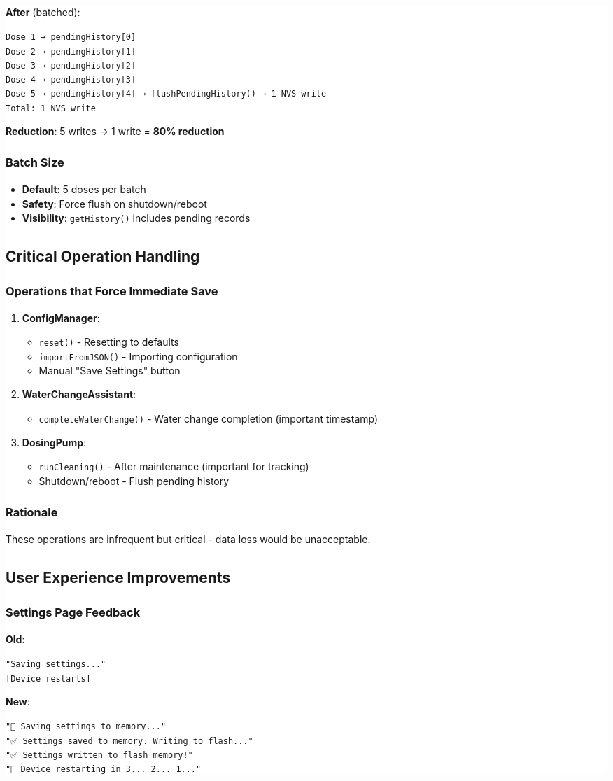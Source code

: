 **After** (batched):
```
Dose 1 → pendingHistory[0]
Dose 2 → pendingHistory[1]
Dose 3 → pendingHistory[2]
Dose 4 → pendingHistory[3]
Dose 5 → pendingHistory[4] → flushPendingHistory() → 1 NVS write
Total: 1 NVS write
```

**Reduction**: 5 writes → 1 write = **80% reduction**

### Batch Size
- **Default**: 5 doses per batch
- **Safety**: Force flush on shutdown/reboot
- **Visibility**: `getHistory()` includes pending records

## Critical Operation Handling

### Operations that Force Immediate Save

1. **ConfigManager**:
   - `reset()` - Resetting to defaults
   - `importFromJSON()` - Importing configuration
   - Manual "Save Settings" button

2. **WaterChangeAssistant**:
   - `completeWaterChange()` - Water change completion (important timestamp)

3. **DosingPump**:
   - `runCleaning()` - After maintenance (important for tracking)
   - Shutdown/reboot - Flush pending history

### Rationale
These operations are infrequent but critical - data loss would be unacceptable.

## User Experience Improvements

### Settings Page Feedback

**Old**:
```
"Saving settings..."
[Device restarts]
```

**New**:
```
"💾 Saving settings to memory..."
"✅ Settings saved to memory. Writing to flash..."
"✅ Settings written to flash memory!"
"🔄 Device restarting in 3... 2... 1..."
```
